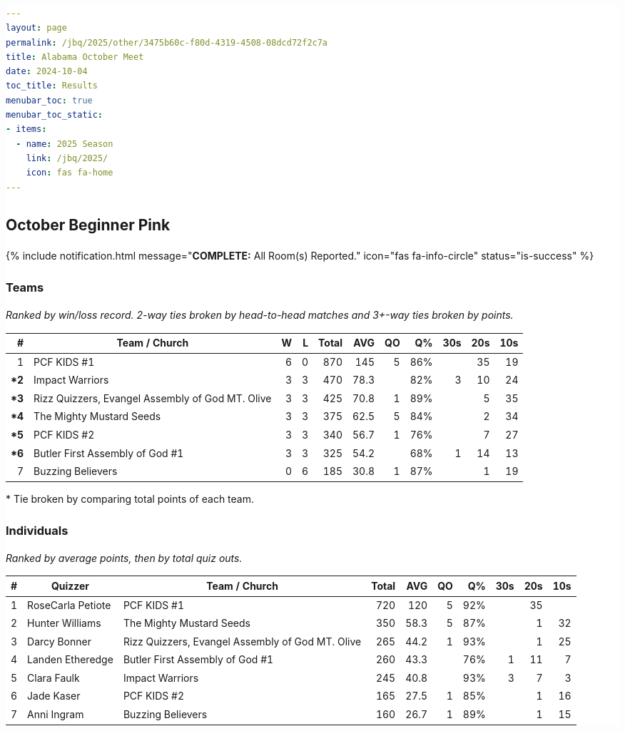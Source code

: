 ```yaml
---
layout: page
permalink: /jbq/2025/other/3475b60c-f80d-4319-4508-08dcd72f2c7a
title: Alabama October Meet
date: 2024-10-04
toc_title: Results
menubar_toc: true
menubar_toc_static:
- items:
  - name: 2025 Season
    link: /jbq/2025/
    icon: fas fa-home
---
```



## October Beginner Pink

{% include notification.html
   message="<b>COMPLETE:</b> All Room(s) Reported."
   icon="fas fa-info-circle"
   status="is-success" %}


### Teams

*Ranked by win/loss record. 2-way ties broken by head-to-head matches and 3+-way ties broken by points.*

| # | Team / Church | W | L | Total | AVG | QO | Q% | 30s | 20s | 10s |
|--:|---|--:|--:|--:|--:|--:|--:|--:|--:|--:|
| 1 | PCF KIDS #1 | 6 | 0 | 870 | 145 | 5 | 86% |  | 35 | 19 |
| **\*2** | Impact Warriors | 3 | 3 | 470 | 78.3 |  | 82% | 3 | 10 | 24 |
| **\*3** | Rizz Quizzers, Evangel Assembly of God MT. Olive | 3 | 3 | 425 | 70.8 | 1 | 89% |  | 5 | 35 |
| **\*4** | The Mighty Mustard Seeds | 3 | 3 | 375 | 62.5 | 5 | 84% |  | 2 | 34 |
| **\*5** | PCF KIDS #2 | 3 | 3 | 340 | 56.7 | 1 | 76% |  | 7 | 27 |
| **\*6** | Butler First Assembly of God #1 | 3 | 3 | 325 | 54.2 |  | 68% | 1 | 14 | 13 |
| 7 | Buzzing Believers | 0 | 6 | 185 | 30.8 | 1 | 87% |  | 1 | 19 |

\* Tie broken by comparing total points of each team.

### Individuals

*Ranked by average points, then by total quiz outs.*

| # | Quizzer | Team / Church | Total | AVG | QO | Q% | 30s | 20s | 10s |
|--:|---|---|--:|--:|--:|--:|--:|--:|--:|
| 1 | RoseCarla Petiote | PCF KIDS #1 | 720 | 120 | 5 | 92% |  | 35 |  |
| 2 | Hunter Williams | The Mighty Mustard Seeds | 350 | 58.3 | 5 | 87% |  | 1 | 32 |
| 3 | Darcy Bonner | Rizz Quizzers, Evangel Assembly of God MT. Olive | 265 | 44.2 | 1 | 93% |  | 1 | 25 |
| 4 | Landen Etheredge | Butler First Assembly of God #1 | 260 | 43.3 |  | 76% | 1 | 11 | 7 |
| 5 | Clara Faulk | Impact Warriors | 245 | 40.8 |  | 93% | 3 | 7 | 3 |
| 6 | Jade Kaser | PCF KIDS #2 | 165 | 27.5 | 1 | 85% |  | 1 | 16 |
| 7 | Anni Ingram | Buzzing Believers | 160 | 26.7 | 1 | 89% |  | 1 | 15 |
